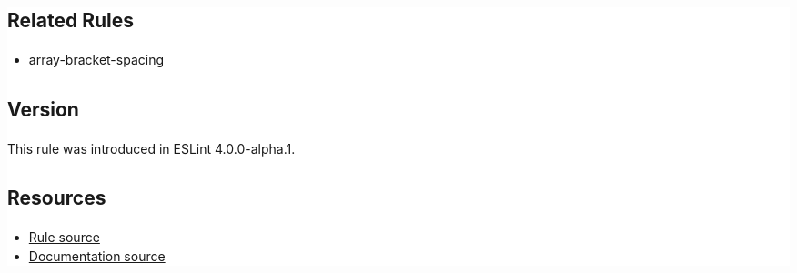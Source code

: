 ## Related Rules

* [array-bracket-spacing](array-bracket-spacing)

## Version

This rule was introduced in ESLint 4.0.0-alpha.1.

## Resources

* [Rule source](https://github.com/eslint/eslint/tree/master/lib/rules/array-bracket-newline.js)
* [Documentation source](https://github.com/eslint/eslint/tree/master/docs/rules/array-bracket-newline.md)
